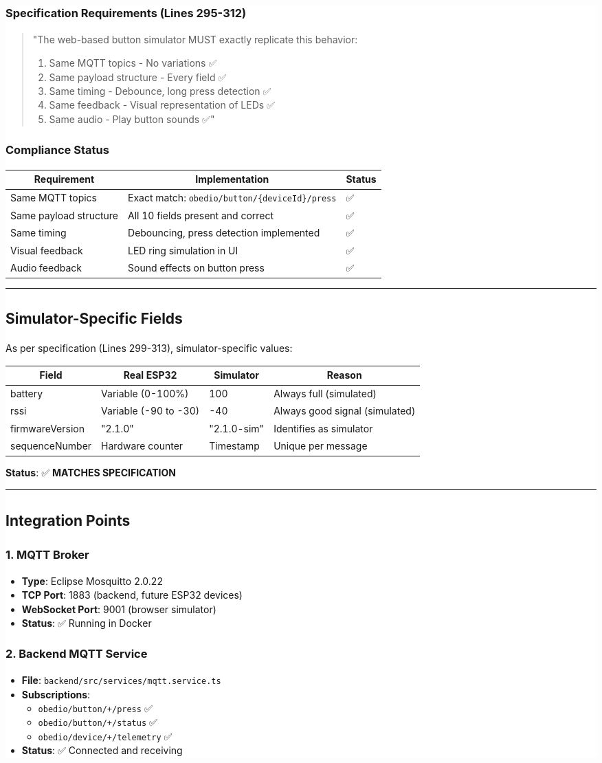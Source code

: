 ### Specification Requirements (Lines 295-312)

> "The web-based button simulator MUST exactly replicate this behavior:
> 1. Same MQTT topics - No variations ✅
> 2. Same payload structure - Every field ✅
> 3. Same timing - Debounce, long press detection ✅
> 4. Same feedback - Visual representation of LEDs ✅
> 5. Same audio - Play button sounds ✅"

### Compliance Status

| Requirement | Implementation | Status |
|-------------|----------------|--------|
| Same MQTT topics | Exact match: `obedio/button/{deviceId}/press` | ✅ |
| Same payload structure | All 10 fields present and correct | ✅ |
| Same timing | Debouncing, press detection implemented | ✅ |
| Visual feedback | LED ring simulation in UI | ✅ |
| Audio feedback | Sound effects on button press | ✅ |

---

## Simulator-Specific Fields

As per specification (Lines 299-313), simulator-specific values:

| Field | Real ESP32 | Simulator | Reason |
|-------|------------|-----------|--------|
| battery | Variable (0-100%) | 100 | Always full (simulated) |
| rssi | Variable (-90 to -30) | -40 | Always good signal (simulated) |
| firmwareVersion | "2.1.0" | "2.1.0-sim" | Identifies as simulator |
| sequenceNumber | Hardware counter | Timestamp | Unique per message |

**Status**: ✅ **MATCHES SPECIFICATION**

---

## Integration Points

### 1. MQTT Broker
- **Type**: Eclipse Mosquitto 2.0.22
- **TCP Port**: 1883 (backend, future ESP32 devices)
- **WebSocket Port**: 9001 (browser simulator)
- **Status**: ✅ Running in Docker

### 2. Backend MQTT Service
- **File**: `backend/src/services/mqtt.service.ts`
- **Subscriptions**:
  - `obedio/button/+/press` ✅
  - `obedio/button/+/status` ✅
  - `obedio/device/+/telemetry` ✅
- **Status**: ✅ Connected and receiving
